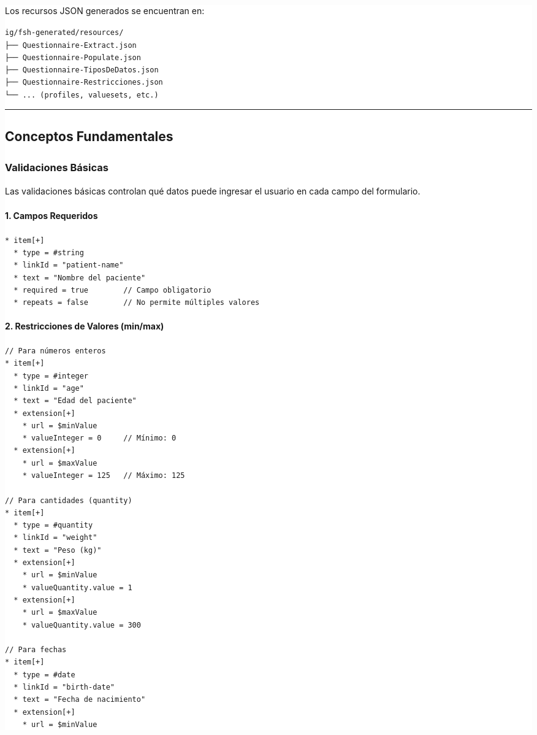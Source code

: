 Los recursos JSON generados se encuentran en:

```
ig/fsh-generated/resources/
├── Questionnaire-Extract.json
├── Questionnaire-Populate.json
├── Questionnaire-TiposDeDatos.json
├── Questionnaire-Restricciones.json
└── ... (profiles, valuesets, etc.)
```


---

## Conceptos Fundamentales

### Validaciones Básicas

Las validaciones básicas controlan qué datos puede ingresar el usuario en cada campo del formulario.

#### 1. Campos Requeridos

```fsh
* item[+]
  * type = #string
  * linkId = "patient-name"
  * text = "Nombre del paciente"
  * required = true        // Campo obligatorio
  * repeats = false        // No permite múltiples valores
```

#### 2. Restricciones de Valores (min/max)

```fsh
// Para números enteros
* item[+]
  * type = #integer
  * linkId = "age"
  * text = "Edad del paciente"
  * extension[+]
    * url = $minValue
    * valueInteger = 0     // Mínimo: 0
  * extension[+]
    * url = $maxValue
    * valueInteger = 125   // Máximo: 125

// Para cantidades (quantity)
* item[+]
  * type = #quantity
  * linkId = "weight"
  * text = "Peso (kg)"
  * extension[+]
    * url = $minValue
    * valueQuantity.value = 1
  * extension[+]
    * url = $maxValue
    * valueQuantity.value = 300

// Para fechas
* item[+]
  * type = #date
  * linkId = "birth-date"
  * text = "Fecha de nacimiento"
  * extension[+]
    * url = $minValue
```